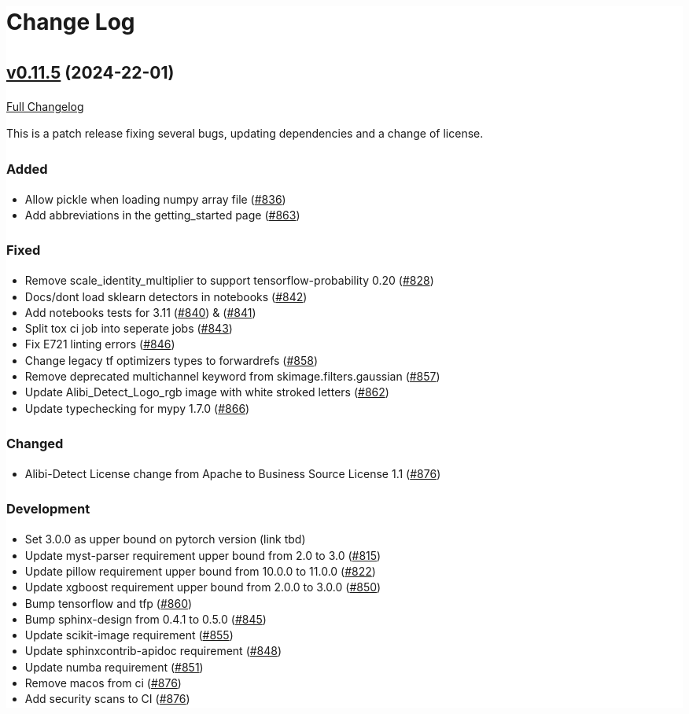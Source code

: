 # Change Log

## [v0.11.5](https://github.com/SeldonIO/alibi-detect/tree/v0.11.5) (2024-22-01)
[Full Changelog](https://github.com/SeldonIO/alibi-detect/compare/v0.11.4...v0.11.5)

This is a patch release fixing several bugs, updating dependencies and a change of license.

### Added
- Allow pickle when loading numpy array file ([#836](https://github.com/SeldonIO/alibi-detect/pull/836))
- Add abbreviations in the getting_started page ([#863](https://github.com/SeldonIO/alibi-detect/pull/863))

### Fixed
- Remove scale_identity_multiplier to support tensorflow-probability 0.20 ([#828](https://github.com/SeldonIO/alibi-detect/pull/828))
- Docs/dont load sklearn detectors in notebooks ([#842](https://github.com/SeldonIO/alibi-detect/pull/842))
- Add notebooks tests for 3.11 ([#840](https://github.com/SeldonIO/alibi-detect/pull/840)) & ([#841](https://github.com/SeldonIO/alibi-detect/pull/841))
- Split tox ci job into seperate jobs ([#843](https://github.com/SeldonIO/alibi-detect/pull/843))
- Fix E721 linting errors ([#846](https://github.com/SeldonIO/alibi-detect/pull/846))
- Change legacy tf optimizers types to forwardrefs ([#858](https://github.com/SeldonIO/alibi-detect/pull/858))
- Remove deprecated multichannel keyword from skimage.filters.gaussian ([#857](https://github.com/SeldonIO/alibi-detect/pull/857))
- Update Alibi_Detect_Logo_rgb image with white stroked letters ([#862](https://github.com/SeldonIO/alibi-detect/pull/862))
- Update typechecking for mypy 1.7.0 ([#866](https://github.com/SeldonIO/alibi-detect/pull/866))

### Changed
- Alibi-Detect License change from Apache to Business Source License 1.1 ([#876](https://github.com/SeldonIO/alibi-detect/pull/876))

### Development
- Set 3.0.0 as upper bound on pytorch version (link tbd)
- Update myst-parser requirement upper bound from 2.0 to 3.0 ([#815](https://github.com/SeldonIO/alibi-detect/pull/815))
- Update pillow requirement upper bound from 10.0.0 to 11.0.0 ([#822](https://github.com/SeldonIO/alibi-detect/pull/822))
- Update xgboost requirement upper bound from 2.0.0 to 3.0.0 ([#850](https://github.com/SeldonIO/alibi-detect/pull/850))
- Bump tensorflow and tfp ([#860](https://github.com/SeldonIO/alibi-detect/pull/860))
- Bump sphinx-design from 0.4.1 to 0.5.0 ([#845](https://github.com/SeldonIO/alibi-detect/pull/845))
- Update scikit-image requirement ([#855](https://github.com/SeldonIO/alibi-detect/pull/855))
- Update sphinxcontrib-apidoc requirement ([#848](https://github.com/SeldonIO/alibi-detect/pull/848))
- Update numba requirement ([#851](https://github.com/SeldonIO/alibi-detect/pull/851))
- Remove macos from ci ([#876](https://github.com/SeldonIO/alibi-detect/pull/876))
- Add security scans to CI ([#876](https://github.com/SeldonIO/alibi-detect/pull/876))

